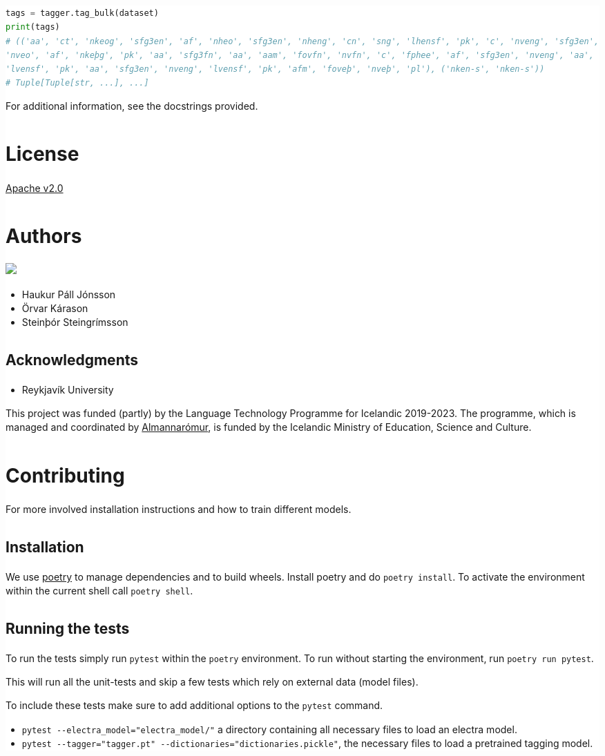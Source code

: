 ```Python
tags = tagger.tag_bulk(dataset)
print(tags)
# (('aa', 'ct', 'nkeog', 'sfg3en', 'af', 'nheo', 'sfg3en', 'nheng', 'cn', 'sng', 'lhensf', 'pk', 'c', 'nveng', 'sfg3en', 'nveo', 'af', 'nkeþg', 'pk', 'aa', 'sfg3fn', 'aa', 'aam', 'fovfn', 'nvfn', 'c', 'fphee', 'af', 'sfg3en', 'nveng', 'aa', 'lvensf', 'pk', 'aa', 'sfg3en', 'nveng', 'lvensf', 'pk', 'afm', 'foveþ', 'nveþ', 'pl'), ('nken-s', 'nken-s'))
# Tuple[Tuple[str, ...], ...]
```
For additional information, see the docstrings provided.

# License
[Apache v2.0](LICENSE)

# Authors
<a href="https://github.com/icelandic-lt/POS/graphs/contributors">
  <img src="https://contributors-img.web.app/image?repo=icelandic-lt/POS" />
</a>


- Haukur Páll Jónsson
- Örvar Kárason
- Steinþór Steingrímsson

## Acknowledgments
- Reykjavík University

This project was funded (partly) by the Language Technology Programme for Icelandic 2019-2023. The programme, which is managed and coordinated by [Almannarómur](https://almannaromur.is/), is funded by the Icelandic Ministry of Education, Science and Culture.

# Contributing
For more involved installation instructions and how to train different models.

## Installation
We use [poetry](https://python-poetry.org/) to manage dependencies and to build wheels. Install poetry and do `poetry install`.
To activate the environment within the current shell call `poetry shell`.

## Running the tests
To run the tests simply run `pytest` within the `poetry` environment.
To run without starting the environment, run `poetry run pytest`.

This will run all the unit-tests and skip a few tests which rely on external data (model files).

To include these tests make sure to add additional options to the `pytest` command.
- `pytest --electra_model="electra_model/"` a directory containing all necessary files to load an electra model.
- `pytest --tagger="tagger.pt" --dictionaries="dictionaries.pickle"`, the necessary files to load a pretrained tagging model.
